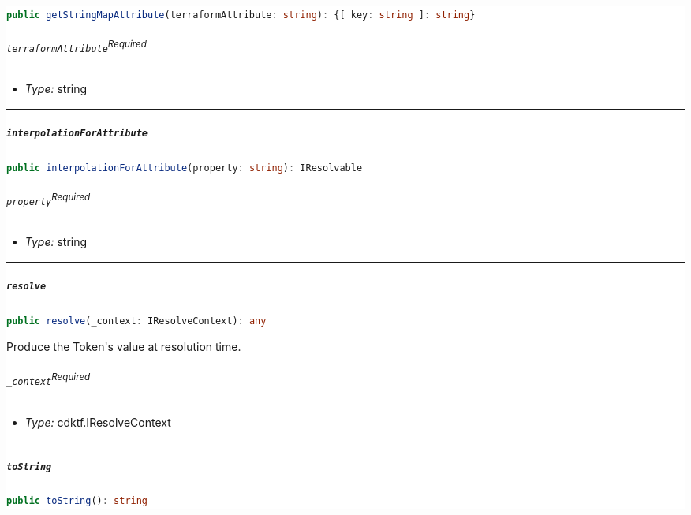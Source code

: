 ```typescript
public getStringMapAttribute(terraformAttribute: string): {[ key: string ]: string}
```

###### `terraformAttribute`<sup>Required</sup> <a name="terraformAttribute" id="@cdktf/provider-cloudflare.emailRoutingCatchAll.EmailRoutingCatchAllActionOutputReference.getStringMapAttribute.parameter.terraformAttribute"></a>

- *Type:* string

---

##### `interpolationForAttribute` <a name="interpolationForAttribute" id="@cdktf/provider-cloudflare.emailRoutingCatchAll.EmailRoutingCatchAllActionOutputReference.interpolationForAttribute"></a>

```typescript
public interpolationForAttribute(property: string): IResolvable
```

###### `property`<sup>Required</sup> <a name="property" id="@cdktf/provider-cloudflare.emailRoutingCatchAll.EmailRoutingCatchAllActionOutputReference.interpolationForAttribute.parameter.property"></a>

- *Type:* string

---

##### `resolve` <a name="resolve" id="@cdktf/provider-cloudflare.emailRoutingCatchAll.EmailRoutingCatchAllActionOutputReference.resolve"></a>

```typescript
public resolve(_context: IResolveContext): any
```

Produce the Token's value at resolution time.

###### `_context`<sup>Required</sup> <a name="_context" id="@cdktf/provider-cloudflare.emailRoutingCatchAll.EmailRoutingCatchAllActionOutputReference.resolve.parameter._context"></a>

- *Type:* cdktf.IResolveContext

---

##### `toString` <a name="toString" id="@cdktf/provider-cloudflare.emailRoutingCatchAll.EmailRoutingCatchAllActionOutputReference.toString"></a>

```typescript
public toString(): string
```
